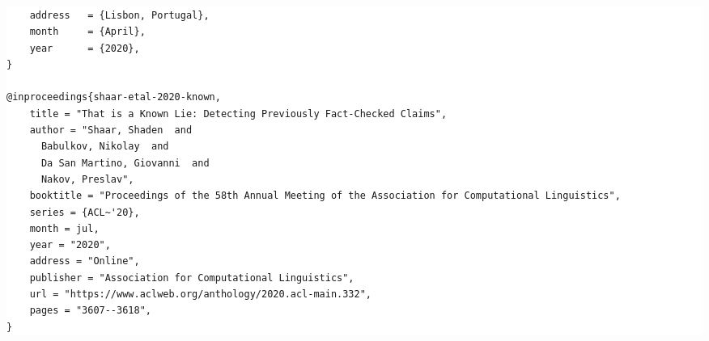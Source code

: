 ```
    address   = {Lisbon, Portugal},
    month     = {April},
    year      = {2020},
}

@inproceedings{shaar-etal-2020-known,
    title = "That is a Known Lie: Detecting Previously Fact-Checked Claims",
    author = "Shaar, Shaden  and
      Babulkov, Nikolay  and
      Da San Martino, Giovanni  and
      Nakov, Preslav",
    booktitle = "Proceedings of the 58th Annual Meeting of the Association for Computational Linguistics",
    series = {ACL~'20},
    month = jul,
    year = "2020",
    address = "Online",
    publisher = "Association for Computational Linguistics",
    url = "https://www.aclweb.org/anthology/2020.acl-main.332",
    pages = "3607--3618",
}    

```
